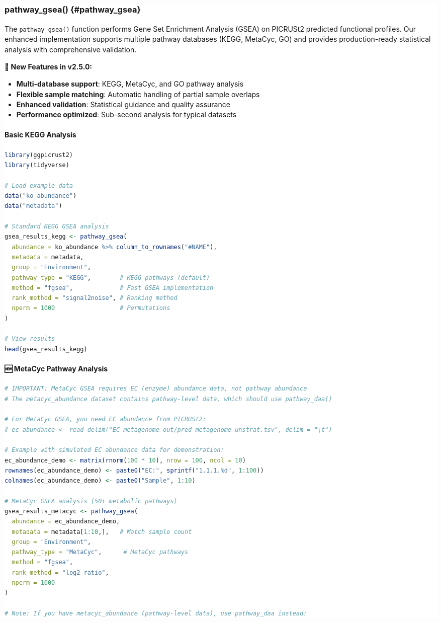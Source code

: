 ``` r
```

### pathway_gsea() {#pathway_gsea}

The `pathway_gsea()` function performs Gene Set Enrichment Analysis (GSEA) on PICRUSt2 predicted functional profiles. Our enhanced implementation supports multiple pathway databases (KEGG, MetaCyc, GO) and provides production-ready statistical analysis with comprehensive validation.

**🚀 New Features in v2.5.0:**
- **Multi-database support**: KEGG, MetaCyc, and GO pathway analysis
- **Flexible sample matching**: Automatic handling of partial sample overlaps  
- **Enhanced validation**: Statistical guidance and quality assurance
- **Performance optimized**: Sub-second analysis for typical datasets

#### **Basic KEGG Analysis**

``` r
library(ggpicrust2)
library(tidyverse)

# Load example data
data("ko_abundance")
data("metadata")

# Standard KEGG GSEA analysis
gsea_results_kegg <- pathway_gsea(
  abundance = ko_abundance %>% column_to_rownames("#NAME"),
  metadata = metadata,
  group = "Environment",
  pathway_type = "KEGG",        # KEGG pathways (default)
  method = "fgsea",             # Fast GSEA implementation
  rank_method = "signal2noise", # Ranking method
  nperm = 1000                  # Permutations
)

# View results
head(gsea_results_kegg)
```

#### **🆕 MetaCyc Pathway Analysis**

``` r
# IMPORTANT: MetaCyc GSEA requires EC (enzyme) abundance data, not pathway abundance
# The metacyc_abundance dataset contains pathway-level data, which should use pathway_daa()

# For MetaCyc GSEA, you need EC abundance from PICRUSt2:
# ec_abundance <- read_delim("EC_metagenome_out/pred_metagenome_unstrat.tsv", delim = "\t")

# Example with simulated EC abundance data for demonstration:
ec_abundance_demo <- matrix(rnorm(100 * 10), nrow = 100, ncol = 10)
rownames(ec_abundance_demo) <- paste0("EC:", sprintf("1.1.1.%d", 1:100))
colnames(ec_abundance_demo) <- paste0("Sample", 1:10)

# MetaCyc GSEA analysis (50+ metabolic pathways)
gsea_results_metacyc <- pathway_gsea(
  abundance = ec_abundance_demo,
  metadata = metadata[1:10,],   # Match sample count
  group = "Environment",
  pathway_type = "MetaCyc",      # MetaCyc pathways
  method = "fgsea",
  rank_method = "log2_ratio",
  nperm = 1000
)

# Note: If you have metacyc_abundance (pathway-level data), use pathway_daa instead:
```